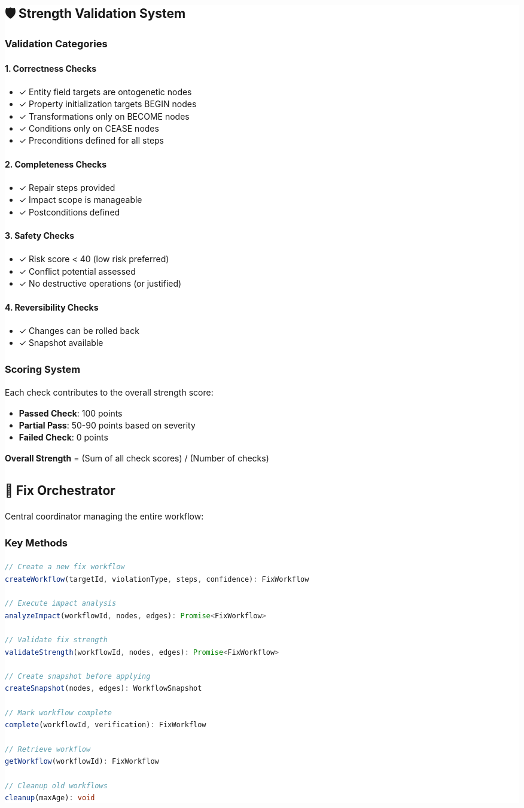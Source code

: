 ## 🛡️ Strength Validation System

### Validation Categories

#### 1. Correctness Checks
- ✓ Entity field targets are ontogenetic nodes
- ✓ Property initialization targets BEGIN nodes
- ✓ Transformations only on BECOME nodes
- ✓ Conditions only on CEASE nodes
- ✓ Preconditions defined for all steps

#### 2. Completeness Checks
- ✓ Repair steps provided
- ✓ Impact scope is manageable
- ✓ Postconditions defined

#### 3. Safety Checks
- ✓ Risk score < 40 (low risk preferred)
- ✓ Conflict potential assessed
- ✓ No destructive operations (or justified)

#### 4. Reversibility Checks
- ✓ Changes can be rolled back
- ✓ Snapshot available

### Scoring System

Each check contributes to the overall strength score:
- **Passed Check**: 100 points
- **Partial Pass**: 50-90 points based on severity
- **Failed Check**: 0 points

**Overall Strength** = (Sum of all check scores) / (Number of checks)

## 🎯 Fix Orchestrator

Central coordinator managing the entire workflow:

### Key Methods

```typescript
// Create a new fix workflow
createWorkflow(targetId, violationType, steps, confidence): FixWorkflow

// Execute impact analysis
analyzeImpact(workflowId, nodes, edges): Promise<FixWorkflow>

// Validate fix strength
validateStrength(workflowId, nodes, edges): Promise<FixWorkflow>

// Create snapshot before applying
createSnapshot(nodes, edges): WorkflowSnapshot

// Mark workflow complete
complete(workflowId, verification): FixWorkflow

// Retrieve workflow
getWorkflow(workflowId): FixWorkflow

// Cleanup old workflows
cleanup(maxAge): void
```
